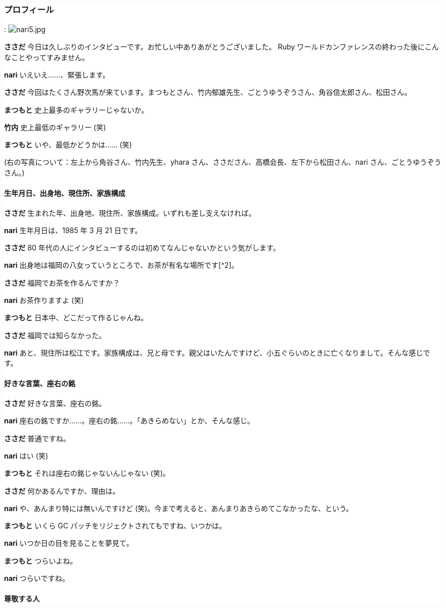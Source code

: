 
### プロフィール
: ![nari5.jpg]({{base}}{{site.baseurl}}/images/0028-Hotlinks/nari5.jpg)

__ささだ__ 今日は久しぶりのインタビューです。お忙しい中ありあがとうございました。 Ruby ワールドカンファレンスの終わった後にこんなことやってすみません。

__nari__ いえいえ……、緊張します。

__ささだ__ 今回はたくさん野次馬が来ています。まつもとさん、竹内郁雄先生、ごとうゆうぞうさん、角谷信太郎さん、松田さん。

__まつもと__ 史上最多のギャラリーじゃないか。

__竹内__ 史上最低のギャラリー (笑)

__まつもと__ いや、最低かどうかは…… (笑)

(右の写真について：左上から角谷さん、竹内先生、yhara さん、ささださん、高橋会長、左下から松田さん、nari さん、ごとうゆうぞうさん。)

#### 生年月日、出身地、現住所、家族構成

__ささだ__ 生まれた年、出身地、現住所、家族構成。いずれも差し支えなければ。

__nari__ 生年月日は、1985 年 3 月 21 日です。

__ささだ__ 80 年代の人にインタビューするのは初めてなんじゃないかという気がします。

__nari__ 出身地は福岡の八女っていうところで、お茶が有名な場所です[^2]。

__ささだ__ 福岡でお茶を作るんですか？

__nari__ お茶作りますよ (笑)

__まつもと__ 日本中、どこだって作るじゃんね。

__ささだ__ 福岡では知らなかった。

__nari__ あと、現住所は松江です。家族構成は、兄と母です。親父はいたんですけど、小五ぐらいのときに亡くなりまして。そんな感じです。

#### 好きな言葉、座右の銘

__ささだ__ 好きな言葉、座右の銘。

__nari__ 座右の銘ですか……。座右の銘……。「あきらめない」とか、そんな感じ。

__ささだ__ 普通ですね。

__nari__ はい (笑)

__まつもと__ それは座右の銘じゃないんじゃない (笑)。

__ささだ__ 何かあるんですか、理由は。

__nari__ や、あんまり特には無いんですけど (笑)。今まで考えると、あんまりあきらめてこなかったな、という。

__まつもと__ いくら GC パッチをリジェクトされてもですね、いつかは。

__nari__ いつか日の目を見ることを夢見て。

__まつもと__ つらいよね。

__nari__ つらいですね。

#### 尊敬する人
